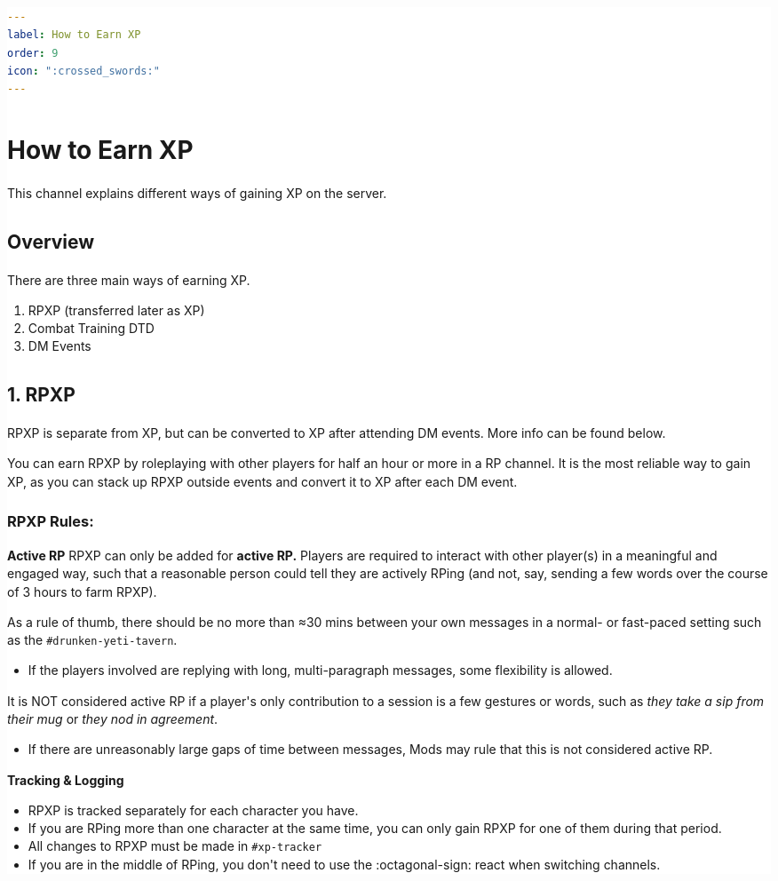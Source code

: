 ```yaml
---
label: How to Earn XP
order: 9
icon: ":crossed_swords:"
---
```

# How to Earn XP

This channel explains different ways of gaining XP on the server.

## Overview

There are three main ways of earning XP. 

1. RPXP (transferred later as XP)
2. Combat Training DTD
3. DM Events


## 1. RPXP

RPXP is separate from XP, but can be converted to XP after attending DM events. More info can be found below.

You can earn RPXP by roleplaying with other players for half an hour or more in a RP channel. It is the most reliable way to gain XP, as you can stack up RPXP outside events and convert it to XP after each DM event.

### RPXP Rules:

**Active RP**
RPXP can only be added for **active RP.** Players are required to interact with other player(s) in a meaningful and engaged way, such that a reasonable person could tell they are actively RPing (and not, say, sending a few words over the course of 3 hours to farm RPXP).

As a rule of thumb, there should be no more than ≈30 mins between your own messages in a normal- or fast-paced setting such as the `#drunken-yeti-tavern`.
- If the players involved are replying with long, multi-paragraph messages, some flexibility is allowed.

It is NOT considered active RP if a player's only contribution to a session is a few gestures or words, such as *they take a sip from their mug* or *they nod in agreement*.
- If there are unreasonably large gaps of time between messages, Mods may rule that this is not considered active RP.

**Tracking & Logging**
- RPXP is tracked separately for each character you have. 
- If you are RPing more than one character at the same time, you can only gain RPXP for one of them during that period.
- All changes to RPXP must be made in `#xp-tracker`
- If you are in the middle of RPing, you don't need to use the :octagonal-sign: react when switching channels.
